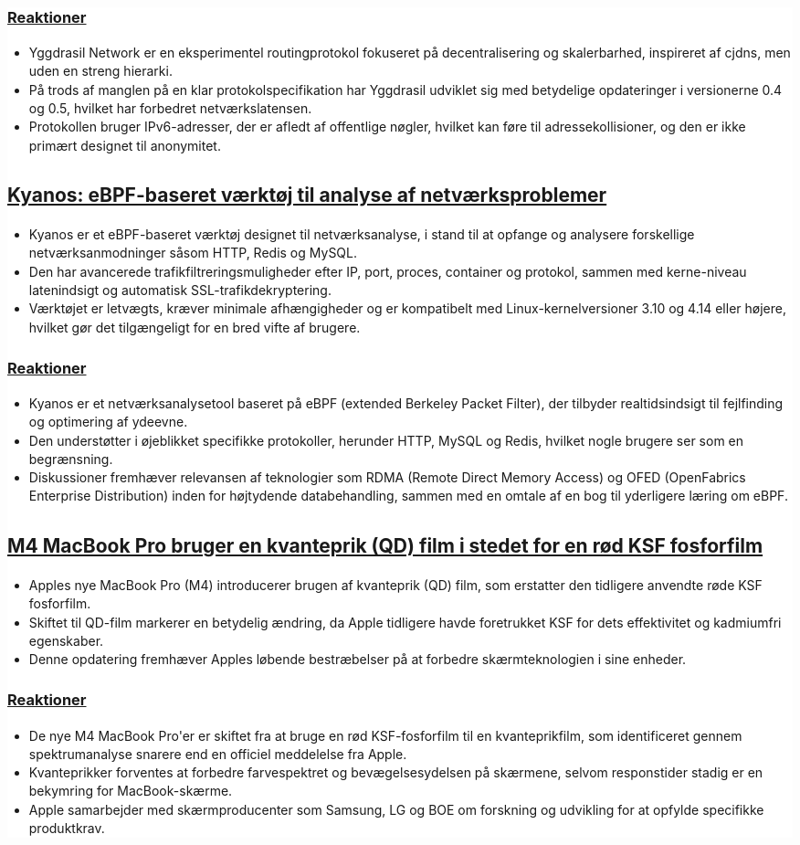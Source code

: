 ### [Reaktioner](https://news.ycombinator.com/item?id=42155780)

- Yggdrasil Network er en eksperimentel routingprotokol fokuseret på decentralisering og skalerbarhed, inspireret af cjdns, men uden en streng hierarki.
- På trods af manglen på en klar protokolspecifikation har Yggdrasil udviklet sig med betydelige opdateringer i versionerne 0.4 og 0.5, hvilket har forbedret netværkslatensen.
- Protokollen bruger IPv6-adresser, der er afledt af offentlige nøgler, hvilket kan føre til adressekollisioner, og den er ikke primært designet til anonymitet.

## [Kyanos: eBPF-baseret værktøj til analyse af netværksproblemer](https://github.com/hengyoush/kyanos)

- Kyanos er et eBPF-baseret værktøj designet til netværksanalyse, i stand til at opfange og analysere forskellige netværksanmodninger såsom HTTP, Redis og MySQL.
- Den har avancerede trafikfiltreringsmuligheder efter IP, port, proces, container og protokol, sammen med kerne-niveau latenindsigt og automatisk SSL-trafikdekryptering.
- Værktøjet er letvægts, kræver minimale afhængigheder og er kompatibelt med Linux-kernelversioner 3.10 og 4.14 eller højere, hvilket gør det tilgængeligt for en bred vifte af brugere.

### [Reaktioner](https://news.ycombinator.com/item?id=42154583)

- Kyanos er et netværksanalysetool baseret på eBPF (extended Berkeley Packet Filter), der tilbyder realtidsindsigt til fejlfinding og optimering af ydeevne.
- Den understøtter i øjeblikket specifikke protokoller, herunder HTTP, MySQL og Redis, hvilket nogle brugere ser som en begrænsning.
- Diskussioner fremhæver relevansen af teknologier som RDMA (Remote Direct Memory Access) og OFED (OpenFabrics Enterprise Distribution) inden for højtydende databehandling, sammen med en omtale af en bog til yderligere læring om eBPF.

## [M4 MacBook Pro bruger en kvanteprik (QD) film i stedet for en rød KSF fosforfilm](https://twitter.com/DSCCRoss/status/1857208745014776215)

- Apples nye MacBook Pro (M4) introducerer brugen af kvanteprik (QD) film, som erstatter den tidligere anvendte røde KSF fosforfilm.
- Skiftet til QD-film markerer en betydelig ændring, da Apple tidligere havde foretrukket KSF for dets effektivitet og kadmiumfri egenskaber.
- Denne opdatering fremhæver Apples løbende bestræbelser på at forbedre skærmteknologien i sine enheder.

### [Reaktioner](https://news.ycombinator.com/item?id=42152928)

- De nye M4 MacBook Pro'er er skiftet fra at bruge en rød KSF-fosforfilm til en kvanteprikfilm, som identificeret gennem spektrumanalyse snarere end en officiel meddelelse fra Apple.
- Kvanteprikker forventes at forbedre farvespektret og bevægelsesydelsen på skærmene, selvom responstider stadig er en bekymring for MacBook-skærme.
- Apple samarbejder med skærmproducenter som Samsung, LG og BOE om forskning og udvikling for at opfylde specifikke produktkrav.
